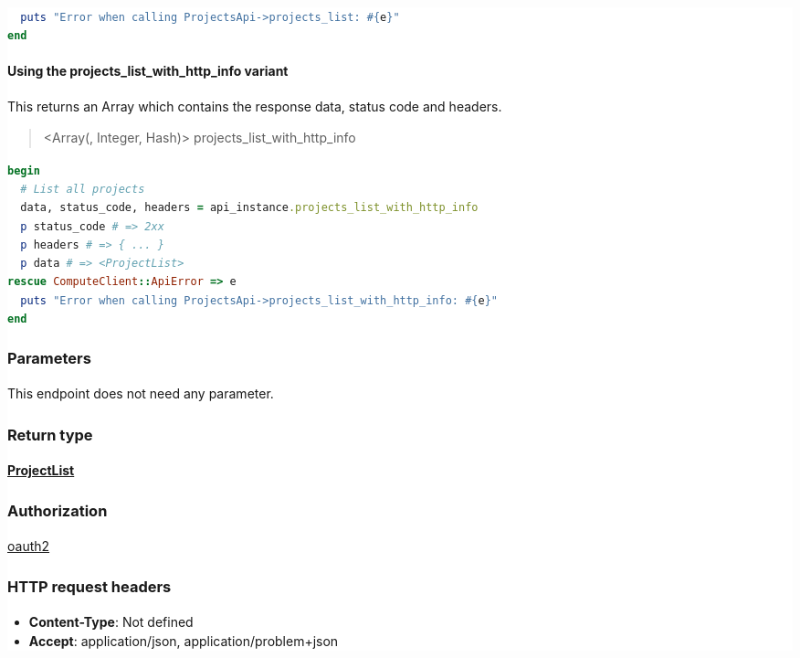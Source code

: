 ```ruby
  puts "Error when calling ProjectsApi->projects_list: #{e}"
end
```

#### Using the projects_list_with_http_info variant

This returns an Array which contains the response data, status code and headers.

> <Array(<ProjectList>, Integer, Hash)> projects_list_with_http_info

```ruby
begin
  # List all projects
  data, status_code, headers = api_instance.projects_list_with_http_info
  p status_code # => 2xx
  p headers # => { ... }
  p data # => <ProjectList>
rescue ComputeClient::ApiError => e
  puts "Error when calling ProjectsApi->projects_list_with_http_info: #{e}"
end
```

### Parameters

This endpoint does not need any parameter.

### Return type

[**ProjectList**](ProjectList.md)

### Authorization

[oauth2](../README.md#oauth2)

### HTTP request headers

- **Content-Type**: Not defined
- **Accept**: application/json, application/problem+json

